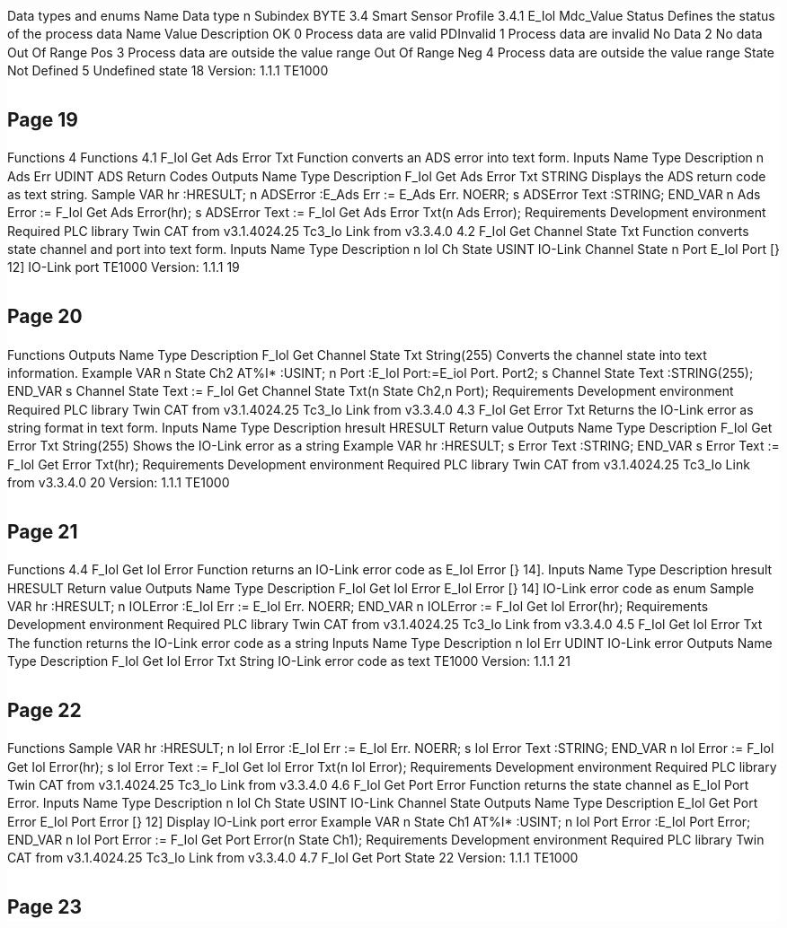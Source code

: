 Data types and enums Name Data type n Subindex BYTE 3.4 Smart Sensor Profile 3.4.1 E_Iol Mdc_Value Status Defines the status of the process data Name Value Description OK 0 Process data are valid PDInvalid 1 Process data are invalid No Data 2 No data Out Of Range Pos 3 Process data are outside the value range Out Of Range Neg 4 Process data are outside the value range State Not Defined 5 Undefined state 18 Version: 1.1.1 TE1000
## Page 19

Functions 4 Functions 4.1 F_Iol Get Ads Error Txt Function converts an ADS error into text form. Inputs Name Type Description n Ads Err UDINT ADS Return Codes Outputs Name Type Description F_Iol Get Ads Error Txt STRING Displays the ADS return code as text string. Sample VAR hr :HRESULT; n ADSError :E_Ads Err := E_Ads Err. NOERR; s ADSError Text :STRING; END_VAR n Ads Error := F_Iol Get Ads Error(hr); s ADSError Text := F_Iol Get Ads Error Txt(n Ads Error); Requirements Development environment Required PLC library Twin CAT from v3.1.4024.25 Tc3_Io Link from v3.3.4.0 4.2 F_Iol Get Channel State Txt Function converts state channel and port into text form. Inputs Name Type Description n Iol Ch State USINT IO-Link Channel State n Port E_Iol Port [} 12] IO-Link port TE1000 Version: 1.1.1 19
## Page 20

Functions Outputs Name Type Description F_Iol Get Channel State Txt String(255) Converts the channel state into text information. Example VAR n State Ch2 AT%I* :USINT; n Port :E_Iol Port:=E_iol Port. Port2; s Channel State Text :STRING(255); END_VAR s Channel State Text := F_Iol Get Channel State Txt(n State Ch2,n Port); Requirements Development environment Required PLC library Twin CAT from v3.1.4024.25 Tc3_Io Link from v3.3.4.0 4.3 F_Iol Get Error Txt Returns the IO-Link error as string format in text form. Inputs Name Type Description hresult HRESULT Return value Outputs Name Type Description F_Iol Get Error Txt String(255) Shows the IO-Link error as a string Example VAR hr :HRESULT; s Error Text :STRING; END_VAR s Error Text := F_Iol Get Error Txt(hr); Requirements Development environment Required PLC library Twin CAT from v3.1.4024.25 Tc3_Io Link from v3.3.4.0 20 Version: 1.1.1 TE1000
## Page 21

Functions 4.4 F_Iol Get Iol Error Function returns an IO-Link error code as E_Iol Error [} 14]. Inputs Name Type Description hresult HRESULT Return value Outputs Name Type Description F_Iol Get Iol Error E_Iol Error [} 14] IO-Link error code as enum Sample VAR hr :HRESULT; n IOLError :E_Iol Err := E_Iol Err. NOERR; END_VAR n IOLError := F_Iol Get Iol Error(hr); Requirements Development environment Required PLC library Twin CAT from v3.1.4024.25 Tc3_Io Link from v3.3.4.0 4.5 F_Iol Get Iol Error Txt The function returns the IO-Link error code as a string Inputs Name Type Description n Iol Err UDINT IO-Link error Outputs Name Type Description F_Iol Get Iol Error Txt String IO-Link error code as text TE1000 Version: 1.1.1 21
## Page 22

Functions Sample VAR hr :HRESULT; n Iol Error :E_Iol Err := E_Iol Err. NOERR; s Iol Error Text :STRING; END_VAR n Iol Error := F_Iol Get Iol Error(hr); s Iol Error Text := F_Iol Get Iol Error Txt(n Iol Error); Requirements Development environment Required PLC library Twin CAT from v3.1.4024.25 Tc3_Io Link from v3.3.4.0 4.6 F_Iol Get Port Error Function returns the state channel as E_Iol Port Error. Inputs Name Type Description n Iol Ch State USINT IO-Link Channel State Outputs Name Type Description E_Iol Get Port Error E_Iol Port Error [} 12] Display IO-Link port error Example VAR n State Ch1 AT%I* :USINT; n Iol Port Error :E_Iol Port Error; END_VAR n Iol Port Error := F_Iol Get Port Error(n State Ch1); Requirements Development environment Required PLC library Twin CAT from v3.1.4024.25 Tc3_Io Link from v3.3.4.0 4.7 F_Iol Get Port State 22 Version: 1.1.1 TE1000
## Page 23
